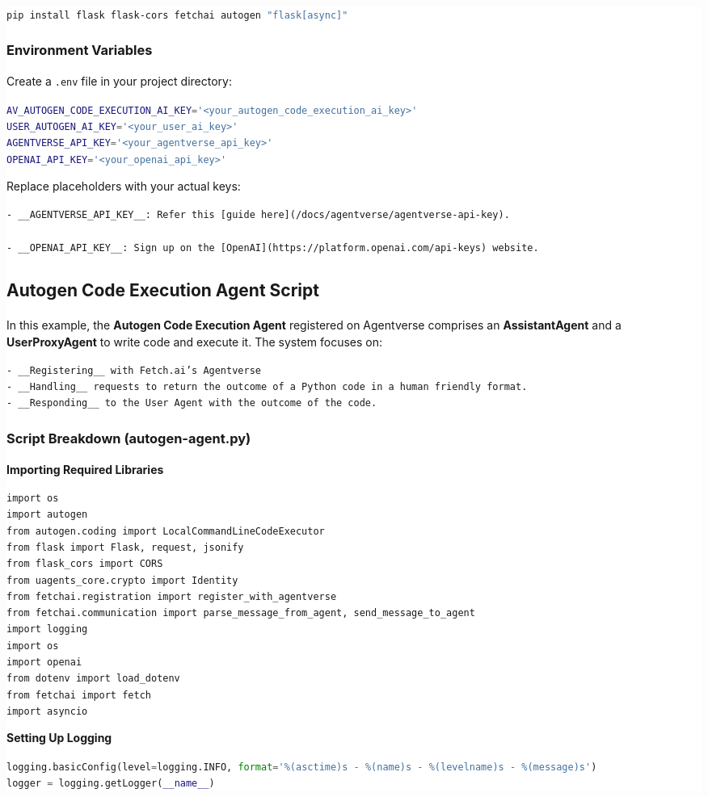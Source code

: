 ``` bash
pip install flask flask-cors fetchai autogen "flask[async]"
```

### Environment Variables

Create a `.env` file in your project directory:

```bash
AV_AUTOGEN_CODE_EXECUTION_AI_KEY='<your_autogen_code_execution_ai_key>'
USER_AUTOGEN_AI_KEY='<your_user_ai_key>'
AGENTVERSE_API_KEY='<your_agentverse_api_key>'
OPENAI_API_KEY='<your_openai_api_key>'
```

Replace placeholders with your actual keys:

    - __AGENTVERSE_API_KEY__: Refer this [guide here](/docs/agentverse/agentverse-api-key).

    - __OPENAI_API_KEY__: Sign up on the [OpenAI](https://platform.openai.com/api-keys) website.

## Autogen Code Execution Agent Script

In this example, the __Autogen Code Execution Agent__ registered on Agentverse comprises an __AssistantAgent__ and a __UserProxyAgent__ to write code and execute it. The system focuses on:

    - __Registering__ with Fetch.ai’s Agentverse
    - __Handling__ requests to return the outcome of a Python code in a human friendly format.
    - __Responding__ to the User Agent with the outcome of the code.

### Script Breakdown (autogen-agent.py)

__Importing Required Libraries__

```bash
import os
import autogen
from autogen.coding import LocalCommandLineCodeExecutor
from flask import Flask, request, jsonify
from flask_cors import CORS
from uagents_core.crypto import Identity
from fetchai.registration import register_with_agentverse
from fetchai.communication import parse_message_from_agent, send_message_to_agent
import logging
import os
import openai
from dotenv import load_dotenv
from fetchai import fetch
import asyncio
```

__Setting Up Logging__

```python
logging.basicConfig(level=logging.INFO, format='%(asctime)s - %(name)s - %(levelname)s - %(message)s')
logger = logging.getLogger(__name__)
```
